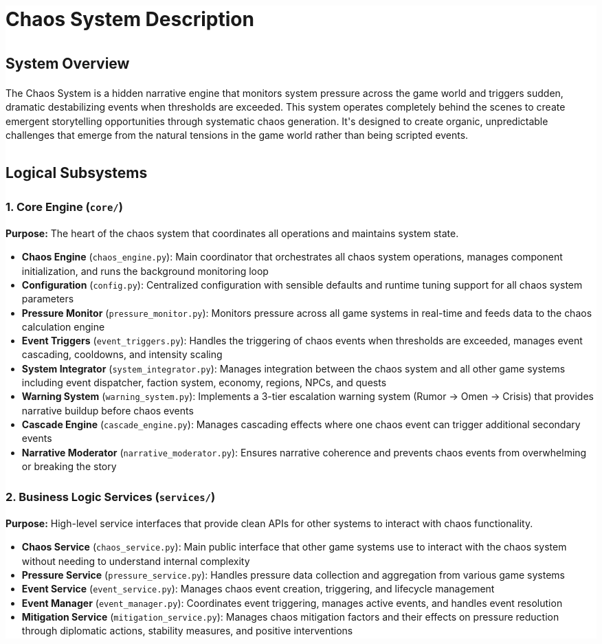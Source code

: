 # Chaos System Description

## System Overview

The Chaos System is a hidden narrative engine that monitors system pressure across the game world and triggers sudden, dramatic destabilizing events when thresholds are exceeded. This system operates completely behind the scenes to create emergent storytelling opportunities through systematic chaos generation. It's designed to create organic, unpredictable challenges that emerge from the natural tensions in the game world rather than being scripted events.

## Logical Subsystems

### 1. Core Engine (`core/`)
**Purpose:** The heart of the chaos system that coordinates all operations and maintains system state.

- **Chaos Engine** (`chaos_engine.py`): Main coordinator that orchestrates all chaos system operations, manages component initialization, and runs the background monitoring loop
- **Configuration** (`config.py`): Centralized configuration with sensible defaults and runtime tuning support for all chaos system parameters
- **Pressure Monitor** (`pressure_monitor.py`): Monitors pressure across all game systems in real-time and feeds data to the chaos calculation engine
- **Event Triggers** (`event_triggers.py`): Handles the triggering of chaos events when thresholds are exceeded, manages event cascading, cooldowns, and intensity scaling
- **System Integrator** (`system_integrator.py`): Manages integration between the chaos system and all other game systems including event dispatcher, faction system, economy, regions, NPCs, and quests
- **Warning System** (`warning_system.py`): Implements a 3-tier escalation warning system (Rumor → Omen → Crisis) that provides narrative buildup before chaos events
- **Cascade Engine** (`cascade_engine.py`): Manages cascading effects where one chaos event can trigger additional secondary events
- **Narrative Moderator** (`narrative_moderator.py`): Ensures narrative coherence and prevents chaos events from overwhelming or breaking the story

### 2. Business Logic Services (`services/`)
**Purpose:** High-level service interfaces that provide clean APIs for other systems to interact with chaos functionality.

- **Chaos Service** (`chaos_service.py`): Main public interface that other game systems use to interact with the chaos system without needing to understand internal complexity
- **Pressure Service** (`pressure_service.py`): Handles pressure data collection and aggregation from various game systems
- **Event Service** (`event_service.py`): Manages chaos event creation, triggering, and lifecycle management
- **Event Manager** (`event_manager.py`): Coordinates event triggering, manages active events, and handles event resolution
- **Mitigation Service** (`mitigation_service.py`): Manages chaos mitigation factors and their effects on pressure reduction through diplomatic actions, stability measures, and positive interventions
